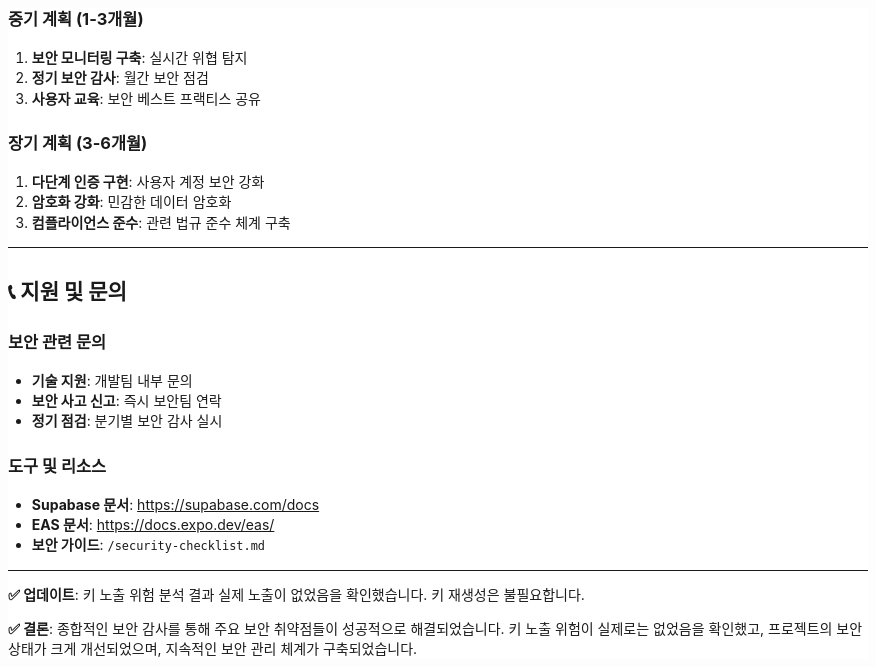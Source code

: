 ### 중기 계획 (1-3개월)
1. **보안 모니터링 구축**: 실시간 위협 탐지
2. **정기 보안 감사**: 월간 보안 점검
3. **사용자 교육**: 보안 베스트 프랙티스 공유

### 장기 계획 (3-6개월)
1. **다단계 인증 구현**: 사용자 계정 보안 강화
2. **암호화 강화**: 민감한 데이터 암호화
3. **컴플라이언스 준수**: 관련 법규 준수 체계 구축

---

## 📞 지원 및 문의

### 보안 관련 문의
- **기술 지원**: 개발팀 내부 문의
- **보안 사고 신고**: 즉시 보안팀 연락
- **정기 점검**: 분기별 보안 감사 실시

### 도구 및 리소스
- **Supabase 문서**: https://supabase.com/docs
- **EAS 문서**: https://docs.expo.dev/eas/
- **보안 가이드**: `/security-checklist.md`

---

**✅ 업데이트**: 키 노출 위험 분석 결과 실제 노출이 없었음을 확인했습니다. 키 재생성은 불필요합니다.

**✅ 결론**: 종합적인 보안 감사를 통해 주요 보안 취약점들이 성공적으로 해결되었습니다. 키 노출 위험이 실제로는 없었음을 확인했고, 프로젝트의 보안 상태가 크게 개선되었으며, 지속적인 보안 관리 체계가 구축되었습니다.